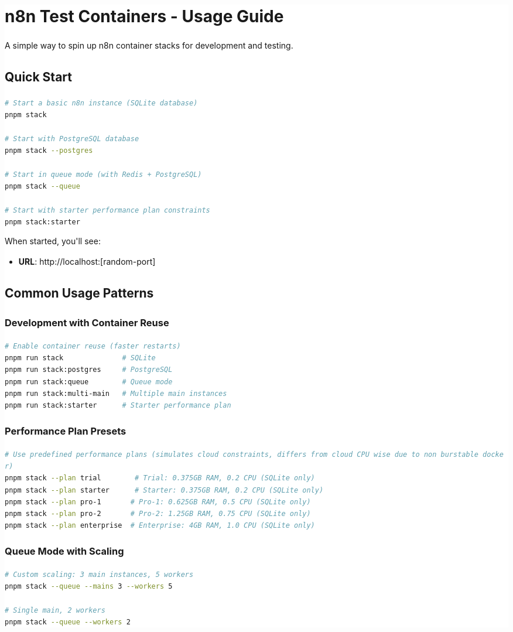 # n8n Test Containers - Usage Guide

A simple way to spin up n8n container stacks for development and testing.

## Quick Start

```bash
# Start a basic n8n instance (SQLite database)
pnpm stack

# Start with PostgreSQL database
pnpm stack --postgres

# Start in queue mode (with Redis + PostgreSQL)
pnpm stack --queue

# Start with starter performance plan constraints
pnpm stack:starter
```

When started, you'll see:
- **URL**: http://localhost:[random-port]


## Common Usage Patterns

### Development with Container Reuse
```bash
# Enable container reuse (faster restarts)
pnpm run stack              # SQLite
pnpm run stack:postgres     # PostgreSQL
pnpm run stack:queue        # Queue mode
pnpm run stack:multi-main   # Multiple main instances
pnpm run stack:starter      # Starter performance plan
```

### Performance Plan Presets
```bash
# Use predefined performance plans (simulates cloud constraints, differs from cloud CPU wise due to non burstable docker)
pnpm stack --plan trial        # Trial: 0.375GB RAM, 0.2 CPU (SQLite only)
pnpm stack --plan starter      # Starter: 0.375GB RAM, 0.2 CPU (SQLite only)
pnpm stack --plan pro-1       # Pro-1: 0.625GB RAM, 0.5 CPU (SQLite only)
pnpm stack --plan pro-2       # Pro-2: 1.25GB RAM, 0.75 CPU (SQLite only)
pnpm stack --plan enterprise  # Enterprise: 4GB RAM, 1.0 CPU (SQLite only)
```

### Queue Mode with Scaling
```bash
# Custom scaling: 3 main instances, 5 workers
pnpm stack --queue --mains 3 --workers 5

# Single main, 2 workers
pnpm stack --queue --workers 2
```
